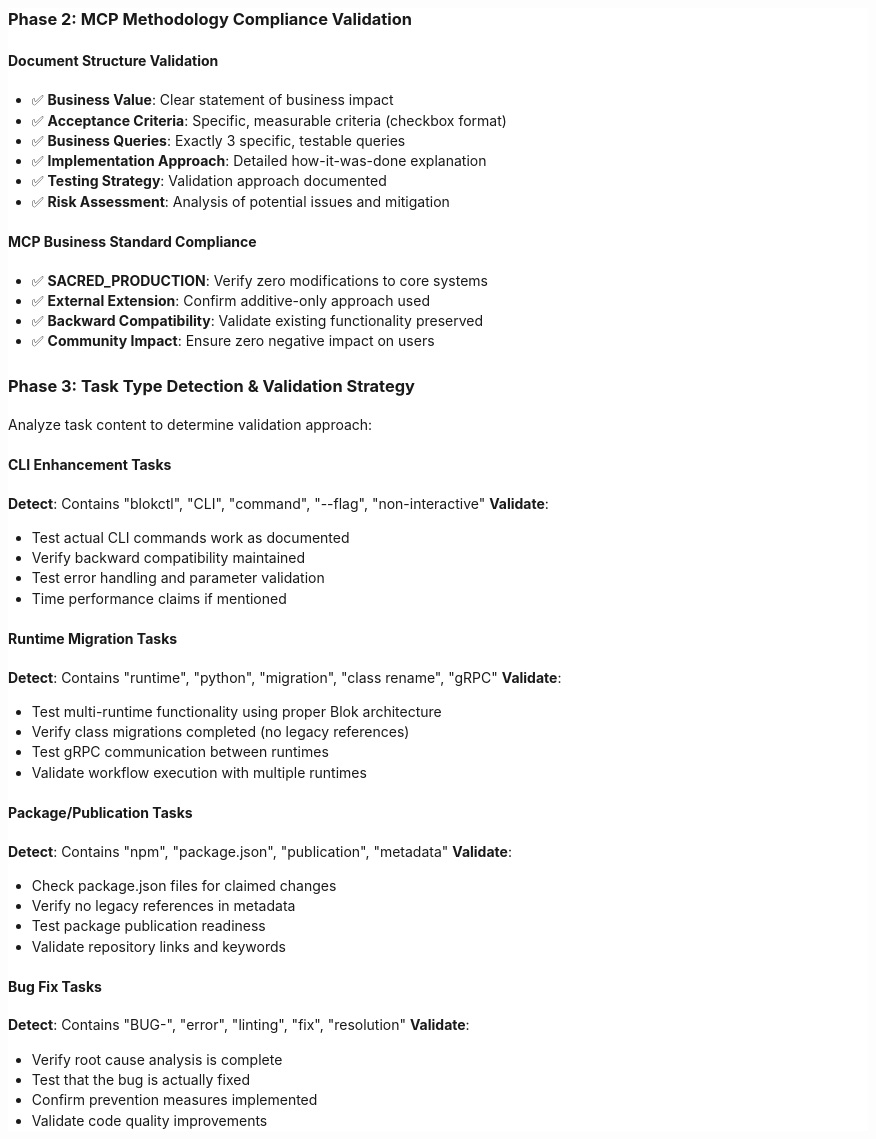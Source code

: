 ### Phase 2: MCP Methodology Compliance Validation

#### Document Structure Validation
- ✅ **Business Value**: Clear statement of business impact
- ✅ **Acceptance Criteria**: Specific, measurable criteria (checkbox format)
- ✅ **Business Queries**: Exactly 3 specific, testable queries
- ✅ **Implementation Approach**: Detailed how-it-was-done explanation
- ✅ **Testing Strategy**: Validation approach documented
- ✅ **Risk Assessment**: Analysis of potential issues and mitigation

#### MCP Business Standard Compliance
- ✅ **SACRED_PRODUCTION**: Verify zero modifications to core systems
- ✅ **External Extension**: Confirm additive-only approach used
- ✅ **Backward Compatibility**: Validate existing functionality preserved
- ✅ **Community Impact**: Ensure zero negative impact on users

### Phase 3: Task Type Detection & Validation Strategy

Analyze task content to determine validation approach:

#### CLI Enhancement Tasks
**Detect**: Contains "blokctl", "CLI", "command", "--flag", "non-interactive"
**Validate**: 
- Test actual CLI commands work as documented
- Verify backward compatibility maintained
- Test error handling and parameter validation
- Time performance claims if mentioned

#### Runtime Migration Tasks  
**Detect**: Contains "runtime", "python", "migration", "class rename", "gRPC"
**Validate**:
- Test multi-runtime functionality using proper Blok architecture
- Verify class migrations completed (no legacy references)
- Test gRPC communication between runtimes
- Validate workflow execution with multiple runtimes

#### Package/Publication Tasks
**Detect**: Contains "npm", "package.json", "publication", "metadata"
**Validate**:
- Check package.json files for claimed changes
- Verify no legacy references in metadata
- Test package publication readiness
- Validate repository links and keywords

#### Bug Fix Tasks
**Detect**: Contains "BUG-", "error", "linting", "fix", "resolution"
**Validate**:
- Verify root cause analysis is complete
- Test that the bug is actually fixed
- Confirm prevention measures implemented
- Validate code quality improvements
